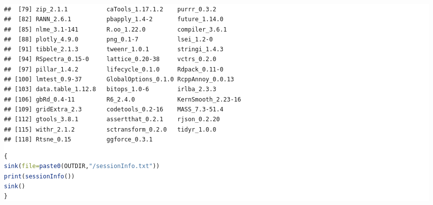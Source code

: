     ##  [79] zip_2.1.1           caTools_1.17.1.2    purrr_0.3.2        
    ##  [82] RANN_2.6.1          pbapply_1.4-2       future_1.14.0      
    ##  [85] nlme_3.1-141        R.oo_1.22.0         compiler_3.6.1     
    ##  [88] plotly_4.9.0        png_0.1-7           lsei_1.2-0         
    ##  [91] tibble_2.1.3        tweenr_1.0.1        stringi_1.4.3      
    ##  [94] RSpectra_0.15-0     lattice_0.20-38     vctrs_0.2.0        
    ##  [97] pillar_1.4.2        lifecycle_0.1.0     Rdpack_0.11-0      
    ## [100] lmtest_0.9-37       GlobalOptions_0.1.0 RcppAnnoy_0.0.13   
    ## [103] data.table_1.12.8   bitops_1.0-6        irlba_2.3.3        
    ## [106] gbRd_0.4-11         R6_2.4.0            KernSmooth_2.23-16 
    ## [109] gridExtra_2.3       codetools_0.2-16    MASS_7.3-51.4      
    ## [112] gtools_3.8.1        assertthat_0.2.1    rjson_0.2.20       
    ## [115] withr_2.1.2         sctransform_0.2.0   tidyr_1.0.0        
    ## [118] Rtsne_0.15          ggforce_0.3.1

``` r
{                                                                                                                                                                                                           
sink(file=paste0(OUTDIR,"/sessionInfo.txt"))
print(sessionInfo())
sink()
}
```
